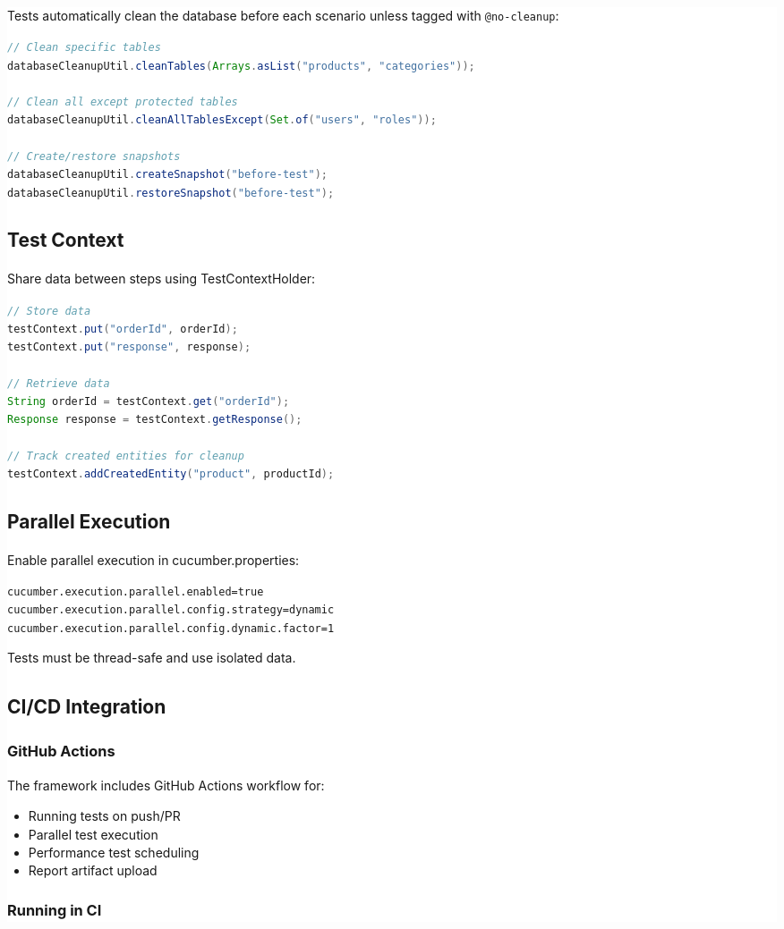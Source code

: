 Tests automatically clean the database before each scenario unless tagged with `@no-cleanup`:

```java
// Clean specific tables
databaseCleanupUtil.cleanTables(Arrays.asList("products", "categories"));

// Clean all except protected tables
databaseCleanupUtil.cleanAllTablesExcept(Set.of("users", "roles"));

// Create/restore snapshots
databaseCleanupUtil.createSnapshot("before-test");
databaseCleanupUtil.restoreSnapshot("before-test");
```

## Test Context

Share data between steps using TestContextHolder:

```java
// Store data
testContext.put("orderId", orderId);
testContext.put("response", response);

// Retrieve data
String orderId = testContext.get("orderId");
Response response = testContext.getResponse();

// Track created entities for cleanup
testContext.addCreatedEntity("product", productId);
```

## Parallel Execution

Enable parallel execution in cucumber.properties:

```properties
cucumber.execution.parallel.enabled=true
cucumber.execution.parallel.config.strategy=dynamic
cucumber.execution.parallel.config.dynamic.factor=1
```

Tests must be thread-safe and use isolated data.

## CI/CD Integration

### GitHub Actions

The framework includes GitHub Actions workflow for:
- Running tests on push/PR
- Parallel test execution
- Performance test scheduling
- Report artifact upload

### Running in CI
